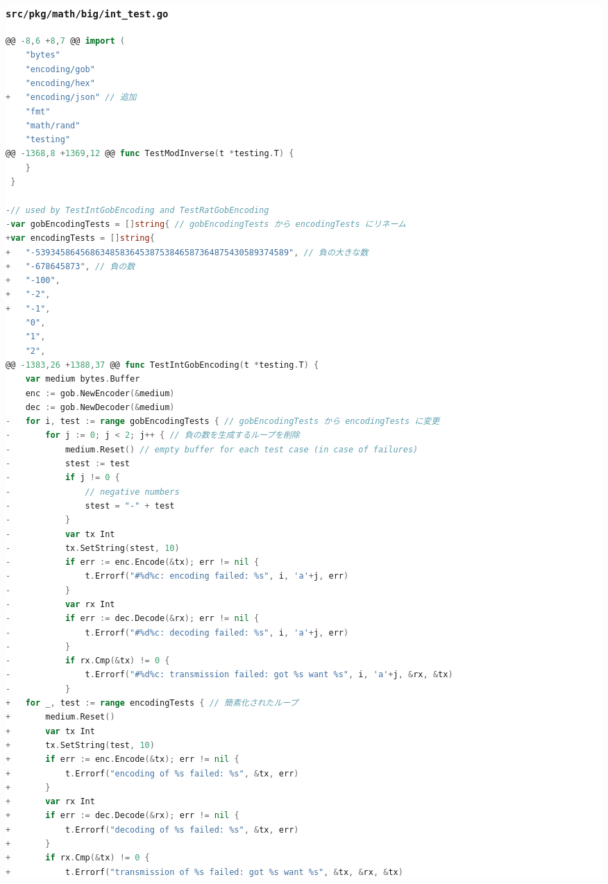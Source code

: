 ### `src/pkg/math/big/int_test.go`

```go
@@ -8,6 +8,7 @@ import (
 	"bytes"
 	"encoding/gob"
 	"encoding/hex"
+	"encoding/json" // 追加
 	"fmt"
 	"math/rand"
 	"testing"
@@ -1368,8 +1369,12 @@ func TestModInverse(t *testing.T) {
 	}
 }
 
-// used by TestIntGobEncoding and TestRatGobEncoding
-var gobEncodingTests = []string{ // gobEncodingTests から encodingTests にリネーム
+var encodingTests = []string{
+	"-539345864568634858364538753846587364875430589374589", // 負の大きな数
+	"-678645873", // 負の数
+	"-100",
+	"-2",
+	"-1",
 	"0",
 	"1",
 	"2",
@@ -1383,26 +1388,37 @@ func TestIntGobEncoding(t *testing.T) {
 	var medium bytes.Buffer
 	enc := gob.NewEncoder(&medium)
 	dec := gob.NewDecoder(&medium)
-	for i, test := range gobEncodingTests { // gobEncodingTests から encodingTests に変更
-		for j := 0; j < 2; j++ { // 負の数を生成するループを削除
-			medium.Reset() // empty buffer for each test case (in case of failures)
-			stest := test
-			if j != 0 {
-				// negative numbers
-				stest = "-" + test
-			}
-			var tx Int
-			tx.SetString(stest, 10)
-			if err := enc.Encode(&tx); err != nil {
-				t.Errorf("#%d%c: encoding failed: %s", i, 'a'+j, err)
-			}
-			var rx Int
-			if err := dec.Decode(&rx); err != nil {
-				t.Errorf("#%d%c: decoding failed: %s", i, 'a'+j, err)
-			}
-			if rx.Cmp(&tx) != 0 {
-				t.Errorf("#%d%c: transmission failed: got %s want %s", i, 'a'+j, &rx, &tx)
-			}
+	for _, test := range encodingTests { // 簡素化されたループ
+		medium.Reset()
+		var tx Int
+		tx.SetString(test, 10)
+		if err := enc.Encode(&tx); err != nil {
+			t.Errorf("encoding of %s failed: %s", &tx, err)
+		}
+		var rx Int
+		if err := dec.Decode(&rx); err != nil {
+			t.Errorf("decoding of %s failed: %s", &tx, err)
+		}
+		if rx.Cmp(&tx) != 0 {
+			t.Errorf("transmission of %s failed: got %s want %s", &tx, &rx, &tx)
```